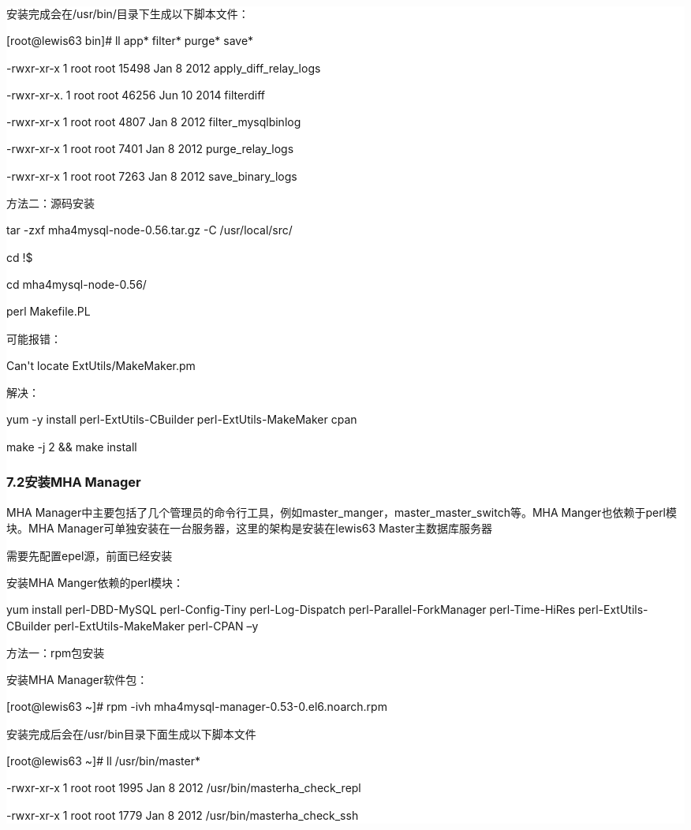 安装完成会在/usr/bin/目录下生成以下脚本文件：

[root\@lewis63 bin]\# ll app\* filter\* purge\* save\*

\-rwxr-xr-x 1 root root 15498 Jan 8 2012 apply_diff_relay_logs

\-rwxr-xr-x. 1 root root 46256 Jun 10 2014 filterdiff

\-rwxr-xr-x 1 root root 4807 Jan 8 2012 filter_mysqlbinlog

\-rwxr-xr-x 1 root root 7401 Jan 8 2012 purge_relay_logs

\-rwxr-xr-x 1 root root 7263 Jan 8 2012 save_binary_logs

方法二：源码安装

tar -zxf mha4mysql-node-0.56.tar.gz -C /usr/local/src/

cd !\$

cd mha4mysql-node-0.56/

perl Makefile.PL

可能报错：

Can't locate ExtUtils/MakeMaker.pm

解决：

yum -y install perl-ExtUtils-CBuilder perl-ExtUtils-MakeMaker cpan

make -j 2 && make install

### 7.2安装MHA Manager

MHA
Manager中主要包括了几个管理员的命令行工具，例如master_manger，master_master_switch等。MHA
Manger也依赖于perl模块。MHA
Manager可单独安装在一台服务器，这里的架构是安装在lewis63 Master主数据库服务器

需要先配置epel源，前面已经安装

安装MHA Manger依赖的perl模块：

yum install perl-DBD-MySQL perl-Config-Tiny perl-Log-Dispatch
perl-Parallel-ForkManager perl-Time-HiRes perl-ExtUtils-CBuilder
perl-ExtUtils-MakeMaker perl-CPAN –y

方法一：rpm包安装

安装MHA Manager软件包：

[root\@lewis63 \~]\# rpm -ivh mha4mysql-manager-0.53-0.el6.noarch.rpm

安装完成后会在/usr/bin目录下面生成以下脚本文件

[root\@lewis63 \~]\# ll /usr/bin/master\*

\-rwxr-xr-x 1 root root 1995 Jan 8 2012 /usr/bin/masterha_check_repl

\-rwxr-xr-x 1 root root 1779 Jan 8 2012 /usr/bin/masterha_check_ssh
